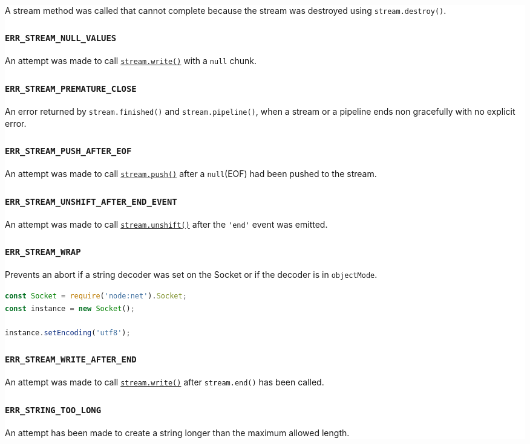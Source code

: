 A stream method was called that cannot complete because the stream was
destroyed using `stream.destroy()`.

<a id="ERR_STREAM_NULL_VALUES"></a>

### `ERR_STREAM_NULL_VALUES`

An attempt was made to call [`stream.write()`][] with a `null` chunk.

<a id="ERR_STREAM_PREMATURE_CLOSE"></a>

### `ERR_STREAM_PREMATURE_CLOSE`

An error returned by `stream.finished()` and `stream.pipeline()`, when a stream
or a pipeline ends non gracefully with no explicit error.

<a id="ERR_STREAM_PUSH_AFTER_EOF"></a>

### `ERR_STREAM_PUSH_AFTER_EOF`

An attempt was made to call [`stream.push()`][] after a `null`(EOF) had been
pushed to the stream.

<a id="ERR_STREAM_UNSHIFT_AFTER_END_EVENT"></a>

### `ERR_STREAM_UNSHIFT_AFTER_END_EVENT`

An attempt was made to call [`stream.unshift()`][] after the `'end'` event was
emitted.

<a id="ERR_STREAM_WRAP"></a>

### `ERR_STREAM_WRAP`

Prevents an abort if a string decoder was set on the Socket or if the decoder
is in `objectMode`.

```js
const Socket = require('node:net').Socket;
const instance = new Socket();

instance.setEncoding('utf8');
```

<a id="ERR_STREAM_WRITE_AFTER_END"></a>

### `ERR_STREAM_WRITE_AFTER_END`

An attempt was made to call [`stream.write()`][] after `stream.end()` has been
called.

<a id="ERR_STRING_TOO_LONG"></a>

### `ERR_STRING_TOO_LONG`

An attempt has been made to create a string longer than the maximum allowed
length.


[ES Module]: esm.md
[ICU]: intl.md#internationalization-support
[JSON Web Key Elliptic Curve Registry]: https://www.iana.org/assignments/jose/jose.xhtml#web-key-elliptic-curve
[JSON Web Key Types Registry]: https://www.iana.org/assignments/jose/jose.xhtml#web-key-types
[Node.js error codes]: #nodejs-error-codes
[Permission Model]: permissions.md#permission-model
[RFC 7230 Section 3]: https://tools.ietf.org/html/rfc7230#section-3
[Subresource Integrity specification]: https://www.w3.org/TR/SRI/#the-integrity-attribute
[V8's stack trace API]: https://v8.dev/docs/stack-trace-api
[WHATWG Supported Encodings]: util.md#whatwg-supported-encodings
[WHATWG URL API]: url.md#the-whatwg-url-api
[`"exports"`]: packages.md#exports
[`"imports"`]: packages.md#imports
[`'uncaughtException'`]: process.md#event-uncaughtexception
[`--disable-proto=throw`]: cli.md#--disable-protomode
[`--force-fips`]: cli.md#--force-fips
[`--no-addons`]: cli.md#--no-addons
[`--unhandled-rejections`]: cli.md#--unhandled-rejectionsmode
[`Class: assert.AssertionError`]: assert.md#class-assertassertionerror
[`ERR_INVALID_ARG_TYPE`]: #err_invalid_arg_type
[`ERR_MISSING_MESSAGE_PORT_IN_TRANSFER_LIST`]: #err_missing_message_port_in_transfer_list
[`ERR_MISSING_TRANSFERABLE_IN_TRANSFER_LIST`]: #err_missing_transferable_in_transfer_list
[`EventEmitter`]: events.md#class-eventemitter
[`MessagePort`]: worker_threads.md#class-messageport
[`Object.getPrototypeOf`]: https://developer.mozilla.org/en-US/docs/Web/JavaScript/Reference/Global_Objects/Object/getPrototypeOf
[`Object.setPrototypeOf`]: https://developer.mozilla.org/en-US/docs/Web/JavaScript/Reference/Global_Objects/Object/setPrototypeOf
[`REPL`]: repl.md
[`ServerResponse`]: http.md#class-httpserverresponse
[`Writable`]: stream.md#class-streamwritable
[`child_process`]: child_process.md
[`cipher.getAuthTag()`]: crypto.md#ciphergetauthtag
[`crypto.getDiffieHellman()`]: crypto.md#cryptogetdiffiehellmangroupname
[`crypto.scrypt()`]: crypto.md#cryptoscryptpassword-salt-keylen-options-callback
[`crypto.scryptSync()`]: crypto.md#cryptoscryptsyncpassword-salt-keylen-options
[`crypto.timingSafeEqual()`]: crypto.md#cryptotimingsafeequala-b
[`dgram.connect()`]: dgram.md#socketconnectport-address-callback
[`dgram.createSocket()`]: dgram.md#dgramcreatesocketoptions-callback
[`dgram.disconnect()`]: dgram.md#socketdisconnect
[`dgram.remoteAddress()`]: dgram.md#socketremoteaddress
[`errno`(3) man page]: https://man7.org/linux/man-pages/man3/errno.3.html
[`fs.Dir`]: fs.md#class-fsdir
[`fs.cp()`]: fs.md#fscpsrc-dest-options-callback
[`fs.readFileSync`]: fs.md#fsreadfilesyncpath-options
[`fs.readdir`]: fs.md#fsreaddirpath-options-callback
[`fs.symlink()`]: fs.md#fssymlinktarget-path-type-callback
[`fs.symlinkSync()`]: fs.md#fssymlinksynctarget-path-type
[`fs.unlink`]: fs.md#fsunlinkpath-callback
[`fs`]: fs.md
[`hash.digest()`]: crypto.md#hashdigestencoding
[`hash.update()`]: crypto.md#hashupdatedata-inputencoding
[`http`]: http.md
[`https`]: https.md
[`libuv Error handling`]: https://docs.libuv.org/en/v1.x/errors.html
[`net.Socket.write()`]: net.md#socketwritedata-encoding-callback
[`net`]: net.md
[`new URL(input)`]: url.md#new-urlinput-base
[`new URLSearchParams(iterable)`]: url.md#new-urlsearchparamsiterable
[`package.json`]: packages.md#nodejs-packagejson-field-definitions
[`postMessage()`]: worker_threads.md#portpostmessagevalue-transferlist
[`process.on('exit')`]: process.md#event-exit
[`process.send()`]: process.md#processsendmessage-sendhandle-options-callback
[`process.setUncaughtExceptionCaptureCallback()`]: process.md#processsetuncaughtexceptioncapturecallbackfn
[`readable._read()`]: stream.md#readable_readsize
[`require('node:crypto').setEngine()`]: crypto.md#cryptosetengineengine-flags
[`require()`]: modules.md#requireid
[`server.close()`]: net.md#serverclosecallback
[`server.listen()`]: net.md#serverlisten
[`sign.sign()`]: crypto.md#signsignprivatekey-outputencoding
[`stream.pipe()`]: stream.md#readablepipedestination-options
[`stream.push()`]: stream.md#readablepushchunk-encoding
[`stream.unshift()`]: stream.md#readableunshiftchunk-encoding
[`stream.write()`]: stream.md#writablewritechunk-encoding-callback
[`subprocess.kill()`]: child_process.md#subprocesskillsignal
[`subprocess.send()`]: child_process.md#subprocesssendmessage-sendhandle-options-callback
[`url.parse()`]: url.md#urlparseurlstring-parsequerystring-slashesdenotehost
[`util.getSystemErrorName(error.errno)`]: util.md#utilgetsystemerrornameerr
[`util.inspect()`]: util.md#utilinspectobject-options
[`util.parseArgs()`]: util.md#utilparseargsconfig
[`v8.startupSnapshot.setDeserializeMainFunction()`]: v8.md#v8startupsnapshotsetdeserializemainfunctioncallback-data
[`zlib`]: zlib.md